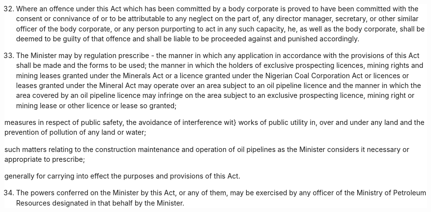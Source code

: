 32. Where an offence under this Act which has been committed by a body corporate is proved to have been committed with the consent or connivance of or to be attributable to any neglect on the part of, any director manager, secretary, or other similar officer of the body corporate, or any person purporting to act in any such capacity, he, as well as the body corporate, shall be deemed to be guilty of that offence and shall be liable to be proceeded against and punished accordingly.

33. The Minister may by regulation prescribe - the manner in which any application in accordance with the provisions of this Act shall be made and the forms to be used; the manner in which the holders of exclusive prospecting licences, mining rights and mining leases granted under the Minerals Act or a licence granted under the Nigerian Coal Corporation Act or licences or leases granted under the Mineral Act may operate over an area subject to an oil pipeline licence and the manner in which the area covered by an oil pipeline licence may infringe on the area subject to an exclusive prospecting licence, mining right or mining lease or other licence or lease so granted;

measures in respect of public safety, the avoidance of interference wit} works of public utility in, over and under any land and the prevention of pollution of any land or water;

such matters relating to the construction maintenance and operation of oil pipelines as the Minister considers it necessary or appropriate to prescribe;

generally for carrying into effect the purposes and provisions of this Act.

34. The powers conferred on the Minister by this Act, or any of them, may be exercised by any officer of the Ministry of Petroleum Resources designated in that behalf by the Minister.